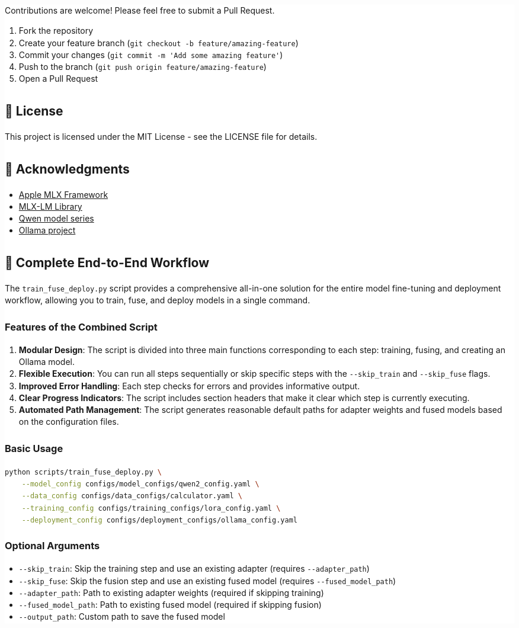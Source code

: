 Contributions are welcome! Please feel free to submit a Pull Request.

1. Fork the repository
2. Create your feature branch (`git checkout -b feature/amazing-feature`)
3. Commit your changes (`git commit -m 'Add some amazing feature'`)
4. Push to the branch (`git push origin feature/amazing-feature`)
5. Open a Pull Request

## 📄 License

This project is licensed under the MIT License - see the LICENSE file for details.

## 🙏 Acknowledgments

- [Apple MLX Framework](https://github.com/ml-explore/mlx)
- [MLX-LM Library](https://github.com/ml-explore/mlx-examples)
- [Qwen model series](https://huggingface.co/Qwen)
- [Ollama project](https://github.com/ollama/ollama)

## 🔄 Complete End-to-End Workflow

The `train_fuse_deploy.py` script provides a comprehensive all-in-one solution for the entire model fine-tuning and deployment workflow, allowing you to train, fuse, and deploy models in a single command.

### Features of the Combined Script

1. **Modular Design**: The script is divided into three main functions corresponding to each step: training, fusing, and creating an Ollama model.
2. **Flexible Execution**: You can run all steps sequentially or skip specific steps with the `--skip_train` and `--skip_fuse` flags.
3. **Improved Error Handling**: Each step checks for errors and provides informative output.
4. **Clear Progress Indicators**: The script includes section headers that make it clear which step is currently executing.
5. **Automated Path Management**: The script generates reasonable default paths for adapter weights and fused models based on the configuration files.

### Basic Usage

```bash
python scripts/train_fuse_deploy.py \
    --model_config configs/model_configs/qwen2_config.yaml \
    --data_config configs/data_configs/calculator.yaml \
    --training_config configs/training_configs/lora_config.yaml \
    --deployment_config configs/deployment_configs/ollama_config.yaml
```

### Optional Arguments

- `--skip_train`: Skip the training step and use an existing adapter (requires `--adapter_path`)
- `--skip_fuse`: Skip the fusion step and use an existing fused model (requires `--fused_model_path`)
- `--adapter_path`: Path to existing adapter weights (required if skipping training)
- `--fused_model_path`: Path to existing fused model (required if skipping fusion)
- `--output_path`: Custom path to save the fused model
